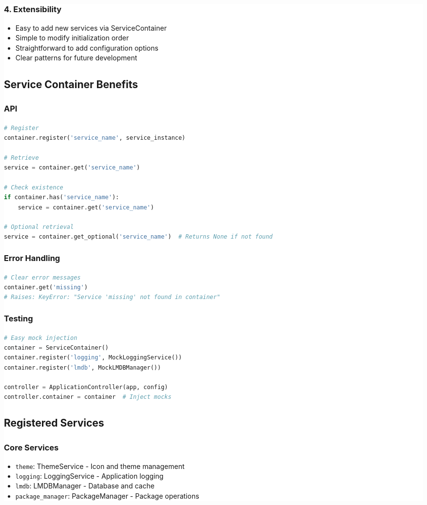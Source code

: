 ### 4. Extensibility
- Easy to add new services via ServiceContainer
- Simple to modify initialization order
- Straightforward to add configuration options
- Clear patterns for future development

## Service Container Benefits

### API
```python
# Register
container.register('service_name', service_instance)

# Retrieve
service = container.get('service_name')

# Check existence
if container.has('service_name'):
    service = container.get('service_name')

# Optional retrieval
service = container.get_optional('service_name')  # Returns None if not found
```

### Error Handling
```python
# Clear error messages
container.get('missing')
# Raises: KeyError: "Service 'missing' not found in container"
```

### Testing
```python
# Easy mock injection
container = ServiceContainer()
container.register('logging', MockLoggingService())
container.register('lmdb', MockLMDBManager())

controller = ApplicationController(app, config)
controller.container = container  # Inject mocks
```

## Registered Services

### Core Services
- `theme`: ThemeService - Icon and theme management
- `logging`: LoggingService - Application logging
- `lmdb`: LMDBManager - Database and cache
- `package_manager`: PackageManager - Package operations
